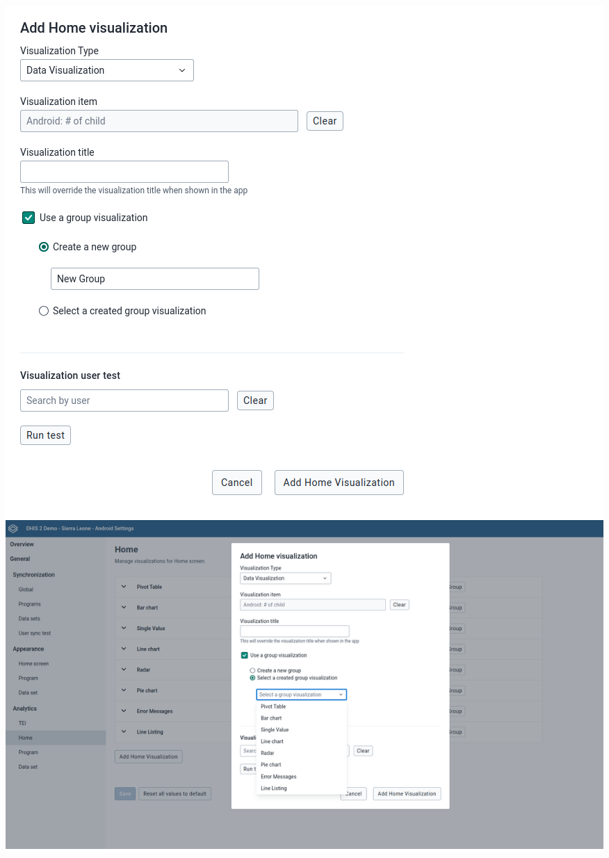 ![](resources/images/capture-app-analytics-home-newGroup.png)

![](resources/images/capture-app-analytics-home-createdGroup.png)
